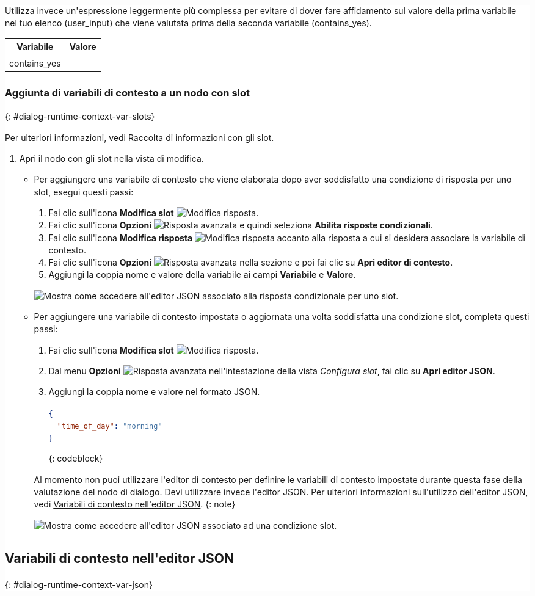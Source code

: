 Utilizza invece un'espressione leggermente più complessa per evitare di dover fare affidamento sul valore della prima variabile nel tuo elenco (user_input) che viene valutata prima della seconda variabile (contains_yes).

| Variabile      | Valore            |
|---------------|------------------|
| contains_yes  | <? input.text.contains('Yes') ?> |

### Aggiunta di variabili di contesto a un nodo con slot
{: #dialog-runtime-context-var-slots}

Per ulteriori informazioni, vedi [Raccolta di informazioni con gli slot](/docs/services/assistant?topic=assistant-dialog-slots).

1.  Apri il nodo con gli slot nella vista di modifica.

    - Per aggiungere una variabile di contesto che viene elaborata dopo aver soddisfatto una condizione di risposta per uno slot, esegui questi passi:

      1.  Fai clic sull'icona **Modifica slot** ![Modifica risposta](images/edit-slot.png).
      1.  Fai clic sull'icona **Opzioni** ![Risposta avanzata](images/kabob.png) e quindi seleziona **Abilita risposte condizionali**.
      1.  Fai clic sull'icona **Modifica risposta** ![Modifica risposta](images/edit-slot.png) accanto alla risposta a cui si desidera associare la variabile di contesto.
      1.  Fai clic sull'icona **Opzioni** ![Risposta avanzata](images/kabob.png) nella sezione e poi fai clic su **Apri editor di contesto**.
      1.  Aggiungi la coppia nome e valore della variabile ai campi **Variabile** e **Valore**.

      ![Mostra come accedere all'editor JSON associato alla risposta condizionale per uno slot.](images/contextvar-json-slot-multi-response.png)

    - Per aggiungere una variabile di contesto impostata o aggiornata una volta soddisfatta una condizione slot, completa questi passi:

      1.  Fai clic sull'icona **Modifica slot** ![Modifica risposta](images/edit-slot.png).
      1.  Dal menu **Opzioni** ![Risposta avanzata](images/kabob.png) nell'intestazione della vista *Configura slot*, fai clic su **Apri editor JSON**.
      1.  Aggiungi la coppia nome e valore nel formato JSON.

          ```json
          {
            "time_of_day": "morning"
          }
          ```
          {: codeblock}

      Al momento non puoi utilizzare l'editor di contesto per definire le variabili di contesto impostate durante questa fase della valutazione del nodo di dialogo. Devi utilizzare invece l'editor JSON. Per ulteriori informazioni sull'utilizzo dell'editor JSON, vedi [Variabili di contesto nell'editor JSON](#dialog-runtime-context-var-json).
      {: note}

      ![Mostra come accedere all'editor JSON associato ad una condizione slot.](images/contextvar-json-slot-condition.png)

## Variabili di contesto nell'editor JSON
{: #dialog-runtime-context-var-json}
